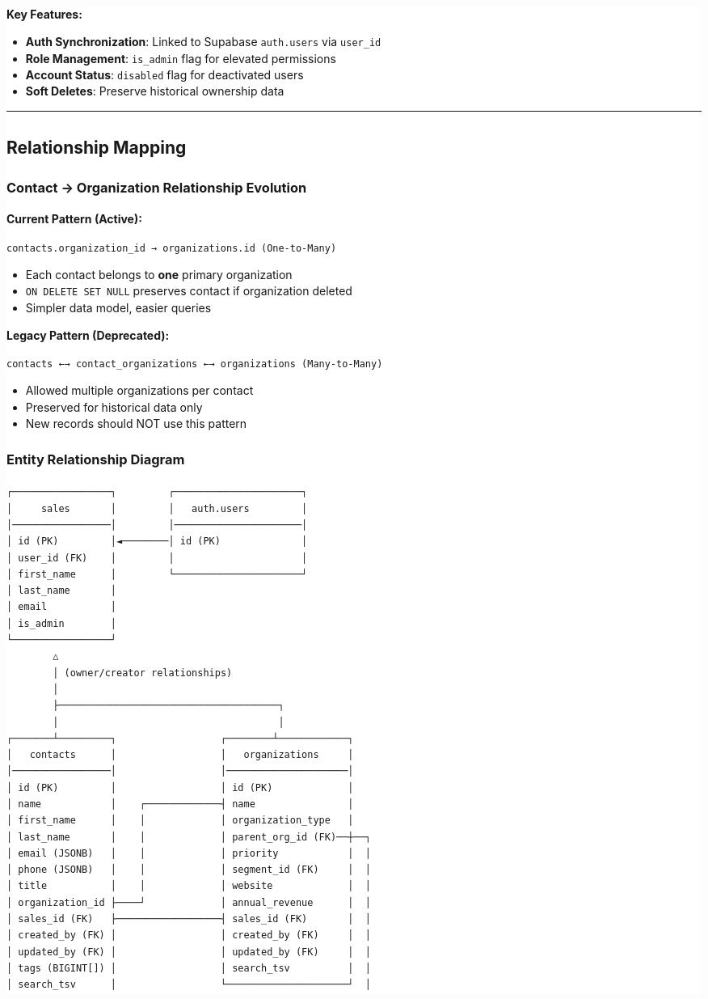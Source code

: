 **Key Features:**

- **Auth Synchronization**: Linked to Supabase `auth.users` via `user_id`
- **Role Management**: `is_admin` flag for elevated permissions
- **Account Status**: `disabled` flag for deactivated users
- **Soft Deletes**: Preserve historical ownership data

---

## Relationship Mapping

### Contact → Organization Relationship Evolution

**Current Pattern (Active):**

```
contacts.organization_id → organizations.id (One-to-Many)
```

- Each contact belongs to **one** primary organization
- `ON DELETE SET NULL` preserves contact if organization deleted
- Simpler data model, easier queries

**Legacy Pattern (Deprecated):**

```
contacts ←→ contact_organizations ←→ organizations (Many-to-Many)
```

- Allowed multiple organizations per contact
- Preserved for historical data only
- New records should NOT use this pattern

### Entity Relationship Diagram

```
┌─────────────────┐         ┌──────────────────────┐
│     sales       │         │   auth.users         │
│─────────────────│         │──────────────────────│
│ id (PK)         │◄────────│ id (PK)              │
│ user_id (FK)    │         │                      │
│ first_name      │         └──────────────────────┘
│ last_name       │
│ email           │
│ is_admin        │
└─────────────────┘
        △
        │ (owner/creator relationships)
        │
        ├──────────────────────────────────────┐
        │                                      │
┌───────┴─────────┐                  ┌────────┴────────────┐
│   contacts      │                  │   organizations     │
│─────────────────│                  │─────────────────────│
│ id (PK)         │                  │ id (PK)             │
│ name            │    ┌─────────────┤ name                │
│ first_name      │    │             │ organization_type   │
│ last_name       │    │             │ parent_org_id (FK)──┼──┐
│ email (JSONB)   │    │             │ priority            │  │
│ phone (JSONB)   │    │             │ segment_id (FK)     │  │
│ title           │    │             │ website             │  │
│ organization_id ├────┘             │ annual_revenue      │  │
│ sales_id (FK)   ├──────────────────┤ sales_id (FK)       │  │
│ created_by (FK) │                  │ created_by (FK)     │  │
│ updated_by (FK) │                  │ updated_by (FK)     │  │
│ tags (BIGINT[]) │                  │ search_tsv          │  │
│ search_tsv      │                  └─────────────────────┘  │
```